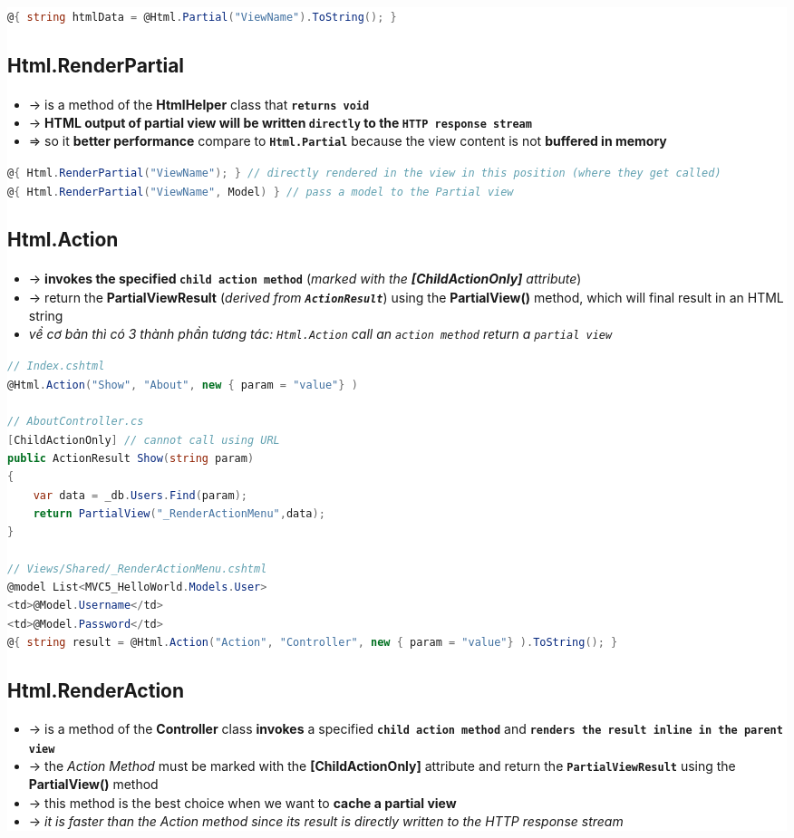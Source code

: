 ```cs
@{ string htmlData = @Html.Partial("ViewName").ToString(); }
```

## Html.RenderPartial 
* -> is a method of the **HtmlHelper** class that **`returns void`** 
* -> **HTML output of partial view will be written `directly` to the `HTTP response stream`**
* => so it **better performance** compare to **`Html.Partial`** because the view content is not **buffered in memory**

```cs
@{ Html.RenderPartial("ViewName"); } // directly rendered in the view in this position (where they get called)
@{ Html.RenderPartial("ViewName", Model) } // pass a model to the Partial view 
```

## Html.Action
* -> **invokes the specified `child action method`** (_marked with the **[ChildActionOnly]** attribute_) 
* -> return the **PartialViewResult** (_derived from **`ActionResult`**_) using the **PartialView()** method, which will final result in an HTML string
* _về cơ bản thì có 3 thành phần tương tác: `Html.Action` call an `action method` return a `partial view`_

```cs
// Index.cshtml
@Html.Action("Show", "About", new { param = "value"} )

// AboutController.cs
[ChildActionOnly] // cannot call using URL
public ActionResult Show(string param)
{
    var data = _db.Users.Find(param);
    return PartialView("_RenderActionMenu",data);
}

// Views/Shared/_RenderActionMenu.cshtml
@model List<MVC5_HelloWorld.Models.User>
<td>@Model.Username</td>
<td>@Model.Password</td>
@{ string result = @Html.Action("Action", "Controller", new { param = "value"} ).ToString(); }
```

## Html.RenderAction
* -> is a method of the **Controller** class **invokes** a specified **`child action method`** and **`renders the result inline in the parent view`**
* -> the _Action Method_ must be marked with the **[ChildActionOnly]** attribute and return the **`PartialViewResult`** using the **PartialView()** method
* -> this method is the best choice when we want to **cache a partial view**
* -> _it is faster than the Action method since its result is directly written to the HTTP response stream_
